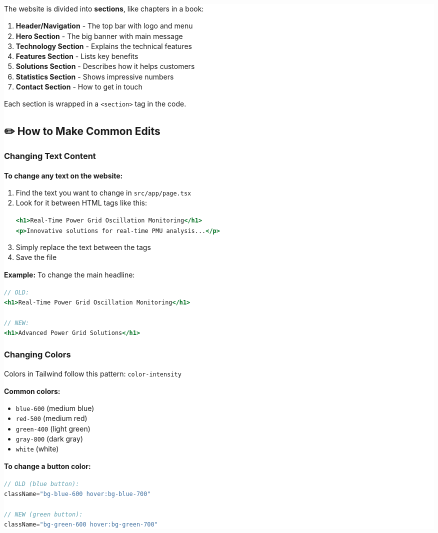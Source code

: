 The website is divided into **sections**, like chapters in a book:

1. **Header/Navigation** - The top bar with logo and menu
2. **Hero Section** - The big banner with main message
3. **Technology Section** - Explains the technical features
4. **Features Section** - Lists key benefits
5. **Solutions Section** - Describes how it helps customers
6. **Statistics Section** - Shows impressive numbers
7. **Contact Section** - How to get in touch

Each section is wrapped in a `<section>` tag in the code.

## ✏️ How to Make Common Edits

### Changing Text Content

**To change any text on the website:**

1. Find the text you want to change in `src/app/page.tsx`
2. Look for it between HTML tags like this:
   ```jsx
   <h1>Real-Time Power Grid Oscillation Monitoring</h1>
   <p>Innovative solutions for real-time PMU analysis...</p>
   ```
3. Simply replace the text between the tags
4. Save the file

**Example:** To change the main headline:
```jsx
// OLD:
<h1>Real-Time Power Grid Oscillation Monitoring</h1>

// NEW:
<h1>Advanced Power Grid Solutions</h1>
```

### Changing Colors

Colors in Tailwind follow this pattern: `color-intensity`

**Common colors:**
- `blue-600` (medium blue)
- `red-500` (medium red) 
- `green-400` (light green)
- `gray-800` (dark gray)
- `white` (white)

**To change a button color:**
```jsx
// OLD (blue button):
className="bg-blue-600 hover:bg-blue-700"

// NEW (green button):
className="bg-green-600 hover:bg-green-700"
```

